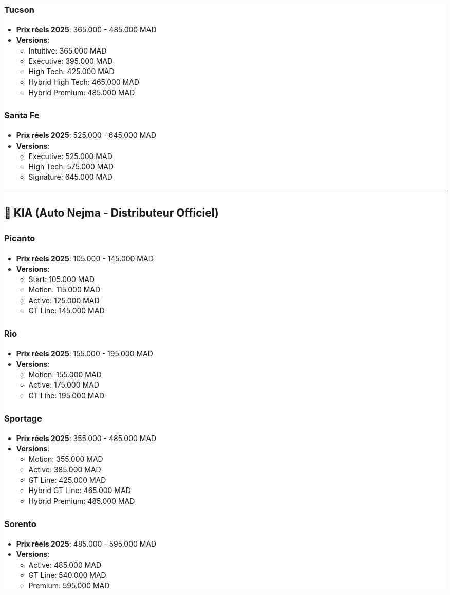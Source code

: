 ### Tucson
- **Prix réels 2025**: 365.000 - 485.000 MAD
- **Versions**:
  - Intuitive: 365.000 MAD
  - Executive: 395.000 MAD
  - High Tech: 425.000 MAD
  - Hybrid High Tech: 465.000 MAD
  - Hybrid Premium: 485.000 MAD

### Santa Fe
- **Prix réels 2025**: 525.000 - 645.000 MAD
- **Versions**:
  - Executive: 525.000 MAD
  - High Tech: 575.000 MAD
  - Signature: 645.000 MAD

---

## 🚗 KIA (Auto Nejma - Distributeur Officiel)

### Picanto
- **Prix réels 2025**: 105.000 - 145.000 MAD
- **Versions**:
  - Start: 105.000 MAD
  - Motion: 115.000 MAD
  - Active: 125.000 MAD
  - GT Line: 145.000 MAD

### Rio
- **Prix réels 2025**: 155.000 - 195.000 MAD
- **Versions**:
  - Motion: 155.000 MAD
  - Active: 175.000 MAD
  - GT Line: 195.000 MAD

### Sportage
- **Prix réels 2025**: 355.000 - 485.000 MAD
- **Versions**:
  - Motion: 355.000 MAD
  - Active: 385.000 MAD
  - GT Line: 425.000 MAD
  - Hybrid GT Line: 465.000 MAD
  - Hybrid Premium: 485.000 MAD

### Sorento
- **Prix réels 2025**: 485.000 - 595.000 MAD
- **Versions**:
  - Active: 485.000 MAD
  - GT Line: 540.000 MAD
  - Premium: 595.000 MAD
